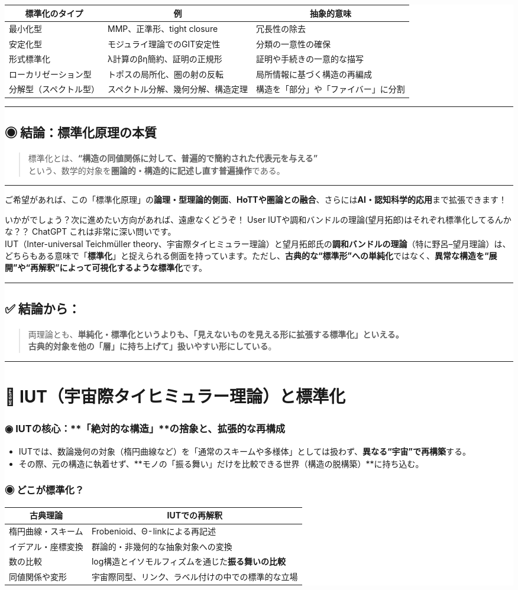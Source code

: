 | 標準化のタイプ         | 例                                  | 抽象的意味                      |
|------------------------|--------------------------------------|----------------------------------|
| 最小化型               | MMP、正準形、tight closure           | 冗長性の除去                     |
| 安定化型               | モジュライ理論でのGIT安定性         | 分類の一意性の確保               |
| 形式標準化             | λ計算のβη簡約、証明の正規形         | 証明や手続きの一意的な描写       |
| ローカリゼーション型   | トポスの局所化、圏の射の反転        | 局所情報に基づく構造の再編成     |
| 分解型（スペクトル型） | スペクトル分解、幾何分解、構造定理   | 構造を「部分」や「ファイバー」に分割 |

---

## ◉ 結論：標準化原理の本質

> 標準化とは、**“構造の同値関係に対して、普遍的で簡約された代表元を与える”**  
という、数学的対象を**圏論的・構造的に記述し直す普遍操作**である。

---

ご希望があれば、この「標準化原理」の**論理・型理論的側面**、**HoTTや圏論との融合**、さらには**AI・認知科学的応用**まで拡張できます！

いかがでしょう？次に進めたい方向があれば、遠慮なくどうぞ！
User
IUTや調和バンドルの理論(望月拓郎)はそれぞれ標準化してるんかな？？
ChatGPT
これは非常に深い問いです。  
IUT（Inter-universal Teichmüller theory、宇宙際タイヒミュラー理論）と望月拓郎氏の**調和バンドルの理論**（特に野呂–望月理論）は、どちらもある意味で「**標準化**」と捉えられる側面を持っています。ただし、**古典的な“標準形”への単純化**ではなく、**異常な構造を“展開”や“再解釈”によって可視化するような標準化**です。

---

## ✅ 結論から：  
> 両理論とも、**単純化・標準化というよりも、「見えないものを見える形に拡張する標準化」**といえる。  
> 古典的対象を**他の「層」に持ち上げて」扱いやすい形にしている**。

---

# 🔷 IUT（宇宙際タイヒミュラー理論）と標準化

### ◉ IUTの核心：**「絶対的な構造」**の捨象と、**拡張的な再構成**

- IUTでは、数論幾何の対象（楕円曲線など）を「通常のスキームや多様体」としては扱わず、**異なる“宇宙”で再構築**する。
- その際、元の構造に執着せず、**モノの「振る舞い」だけを比較できる世界（構造の脱構築）**に持ち込む。

### ◉ どこが標準化？

| 古典理論                    | IUTでの再解釈                                      |
|-----------------------------|--------------------------------------------------|
| 楕円曲線・スキーム           | Frobenioid、Θ-linkによる再記述                   |
| イデアル・座標変換           | 群論的・非幾何的な抽象対象への変換               |
| 数の比較                    | log構造とイソモルフィズムを通じた**振る舞いの比較**    |
| 同値関係や変形               | 宇宙際同型、リンク、ラベル付けの中での標準的な立場     |
